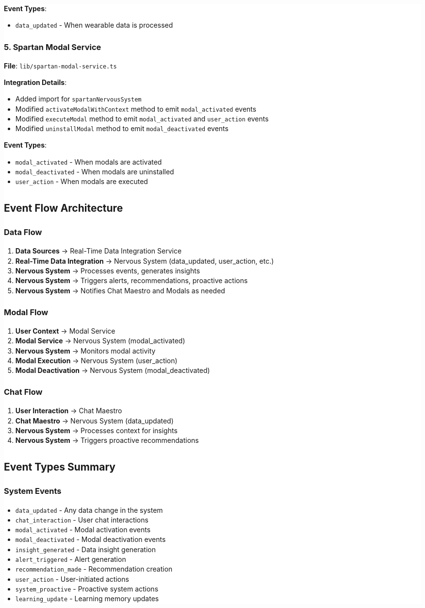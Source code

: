 **Event Types**:
- `data_updated` - When wearable data is processed

### 5. Spartan Modal Service
**File**: `lib/spartan-modal-service.ts`

**Integration Details**:
- Added import for `spartanNervousSystem`
- Modified `activateModalWithContext` method to emit `modal_activated` events
- Modified `executeModal` method to emit `modal_activated` and `user_action` events
- Modified `uninstallModal` method to emit `modal_deactivated` events

**Event Types**:
- `modal_activated` - When modals are activated
- `modal_deactivated` - When modals are uninstalled
- `user_action` - When modals are executed

## Event Flow Architecture

### Data Flow
1. **Data Sources** → Real-Time Data Integration Service
2. **Real-Time Data Integration** → Nervous System (data_updated, user_action, etc.)
3. **Nervous System** → Processes events, generates insights
4. **Nervous System** → Triggers alerts, recommendations, proactive actions
5. **Nervous System** → Notifies Chat Maestro and Modals as needed

### Modal Flow
1. **User Context** → Modal Service
2. **Modal Service** → Nervous System (modal_activated)
3. **Nervous System** → Monitors modal activity
4. **Modal Execution** → Nervous System (user_action)
5. **Modal Deactivation** → Nervous System (modal_deactivated)

### Chat Flow
1. **User Interaction** → Chat Maestro
2. **Chat Maestro** → Nervous System (data_updated)
3. **Nervous System** → Processes context for insights
4. **Nervous System** → Triggers proactive recommendations

## Event Types Summary

### System Events
- `data_updated` - Any data change in the system
- `chat_interaction` - User chat interactions
- `modal_activated` - Modal activation events
- `modal_deactivated` - Modal deactivation events
- `insight_generated` - Data insight generation
- `alert_triggered` - Alert generation
- `recommendation_made` - Recommendation creation
- `user_action` - User-initiated actions
- `system_proactive` - Proactive system actions
- `learning_update` - Learning memory updates
